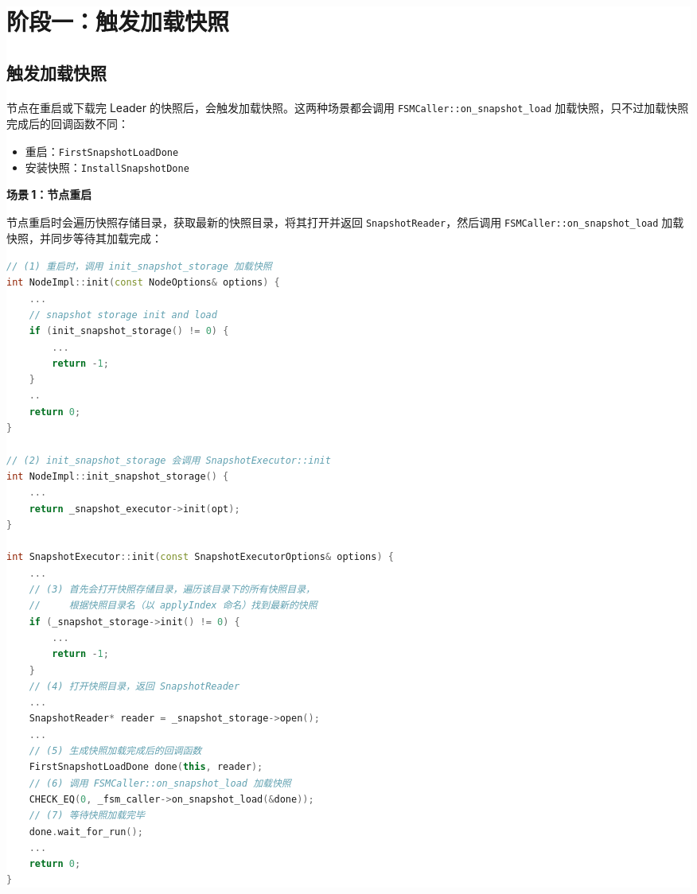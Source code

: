 阶段一：触发加载快照
===

触发加载快照
---

节点在重启或下载完 Leader 的快照后，会触发加载快照。这两种场景都会调用 `FSMCaller::on_snapshot_load` 加载快照，只不过加载快照完成后的回调函数不同：

* 重启：`FirstSnapshotLoadDone`
* 安装快照：`InstallSnapshotDone`

**场景 1：节点重启**

节点重启时会遍历快照存储目录，获取最新的快照目录，将其打开并返回 `SnapshotReader`，然后调用 `FSMCaller::on_snapshot_load` 加载快照，并同步等待其加载完成：

```cpp
// (1) 重启时，调用 init_snapshot_storage 加载快照
int NodeImpl::init(const NodeOptions& options) {
    ...
    // snapshot storage init and load
    if (init_snapshot_storage() != 0) {
        ...
        return -1;
    }
    ..
    return 0;
}

// (2) init_snapshot_storage 会调用 SnapshotExecutor::init
int NodeImpl::init_snapshot_storage() {
    ...
    return _snapshot_executor->init(opt);
}

int SnapshotExecutor::init(const SnapshotExecutorOptions& options) {
    ...
    // (3) 首先会打开快照存储目录，遍历该目录下的所有快照目录，
    //     根据快照目录名（以 applyIndex 命名）找到最新的快照
    if (_snapshot_storage->init() != 0) {
        ...
        return -1;
    }
    // (4) 打开快照目录，返回 SnapshotReader
    ...
    SnapshotReader* reader = _snapshot_storage->open();
    ...
    // (5) 生成快照加载完成后的回调函数
    FirstSnapshotLoadDone done(this, reader);
    // (6) 调用 FSMCaller::on_snapshot_load 加载快照
    CHECK_EQ(0, _fsm_caller->on_snapshot_load(&done));
    // (7) 等待快照加载完毕
    done.wait_for_run();
    ...
    return 0;
}
```
